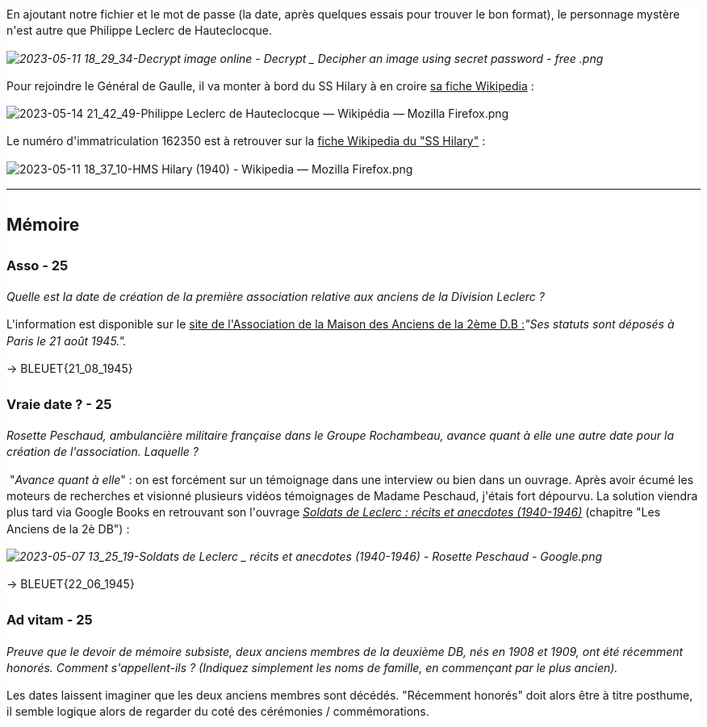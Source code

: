 En ajoutant notre fichier et le mot de passe (la date, après quelques essais pour trouver le bon format), le personnage mystère n'est autre que Philippe Leclerc de Hauteclocque.

*<img src="/images/2023-BLEUET/2023-05-11 18_29_34-Decrypt image online - Decrypt.png" alt="2023-05-11 18_29_34-Decrypt image online - Decrypt _ Decipher an image using secret password - free .png" width="595" height="362" class="jop-noMdConv">*

Pour rejoindre le Général de Gaulle, il va monter à bord du SS Hilary à en croire [sa fiche Wikipedia](https://fr.wikipedia.org/wiki/Philippe_Leclerc_de_Hauteclocque) :

<img src="/images/2023-BLEUET/2023-05-14 21_42_49-Philippe Leclerc de Hauteclocq.png" alt="2023-05-14 21_42_49-Philippe Leclerc de Hauteclocque — Wikipédia — Mozilla Firefox.png" width="873" height="99" class="jop-noMdConv">

Le numéro d'immatriculation 162350 est à retrouver sur la [fiche Wikipedia du "SS Hilary"](https://en.wikipedia.org/wiki/HMS_Hilary_%281940%29) :

<img src="/images/2023-BLEUET/2023-05-11 18_37_10-HMS Hilary (1940) - Wikipedia .png" alt="2023-05-11 18_37_10-HMS Hilary (1940) - Wikipedia — Mozilla Firefox.png" width="897" height="150" class="jop-noMdConv">

***
## Mémoire

### Asso - 25

*Quelle est la date de création de la première association relative aux anciens de la Division Leclerc ?*

L'information est disponible sur le [site de l'Association de la Maison des Anciens de la 2ème D.B :](https://www.2edb-leclerc.fr/lassociation-des-anciens-de-la-2eme-db-2/)*"Ses statuts sont déposés à Paris le 21 août 1945.".*

-\> BLEUET{21\_08\_1945}

### Vraie date ? - 25

*Rosette Peschaud, ambulancière militaire française dans le Groupe Rochambeau, avance quant à elle une autre date pour la création de l'association. Laquelle ?*

 "*Avance quant à elle*" : on est forcément sur un témoignage dans une interview ou bien dans un ouvrage. Après avoir écumé les moteurs de recherches et visionné plusieurs vidéos témoignages de Madame Peschaud, j'étais fort dépourvu. La solution viendra plus tard via Google Books en retrouvant son l'ouvrage [*Soldats de Leclerc : récits et anecdotes (1940-1946)*](https://www.google.fr/books/edition/Soldats_de_Leclerc_r%C3%A9cits_et_anecdotes/UHtYDwAAQBAJ?hl=fr&gbpv=1&dq=Soldats+de+Leclerc+:+r%C3%A9cits+et+anecdotes+%281940-1946%29&printsec=frontcover) (chapitre "Les Anciens de la 2è DB") : 

*<img src="/images/2023-BLEUET/2023-05-07 13_25_19-Soldats de Leclerc _ récits et.png" alt="2023-05-07 13_25_19-Soldats de Leclerc _ récits et anecdotes (1940-1946) - Rosette Peschaud - Google.png" width="702" height="360" class="jop-noMdConv">*

-\> BLEUET{22\_06\_1945}

### Ad vitam - 25

*Preuve que le devoir de mémoire subsiste, deux anciens membres de la deuxième DB, nés en 1908 et 1909, ont été récemment honorés. Comment s'appellent-ils ? (Indiquez simplement les noms de famille, en commençant par le plus ancien).*

Les dates laissent imaginer que les deux anciens membres sont décédés. "Récemment honorés" doit alors être à titre posthume, il semble logique alors de regarder du coté des cérémonies / commémorations.
